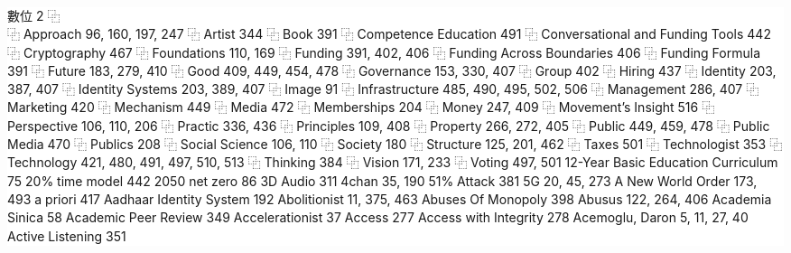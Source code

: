 數位	2
⿻	
⿻ Approach	96, 160, 197, 247
⿻ Artist	344
⿻ Book	391
⿻ Competence Education	491
⿻ Conversational and Funding Tools	442
⿻ Cryptography	467
⿻ Foundations	110, 169
⿻ Funding	391, 402, 406
⿻ Funding Across Boundaries	406
⿻ Funding Formula	391
⿻ Future	183, 279, 410
⿻ Good	409, 449, 454, 478
⿻ Governance	153, 330, 407
⿻ Group	402
⿻ Hiring	437
⿻ Identity	203, 387, 407
⿻ Identity Systems	203, 389, 407
⿻ Image	91
⿻ Infrastructure	485, 490, 495, 502, 506
⿻ Management	286, 407
⿻ Marketing	420
⿻ Mechanism	449
⿻ Media	472
⿻ Memberships	204
⿻ Money	247, 409
⿻ Movement’s Insight	516
⿻ Perspective	106, 110, 206
⿻ Practic	336, 436
⿻ Principles	109, 408
⿻ Property	266, 272, 405
⿻ Public	449, 459, 478
⿻ Public Media	470
⿻ Publics	208
⿻ Social Science	106, 110
⿻ Society	180
⿻ Structure	125, 201, 462
⿻ Taxes	501
⿻ Technologist	353
⿻ Technology	421, 480, 491, 497, 510, 513
⿻ Thinking	384
⿻ Vision	171, 233
⿻ Voting	497, 501
12-Year Basic Education Curriculum	75
20% time model	442
2050 net zero	86
3D Audio	311
4chan	35, 190
51% Attack	381
5G	20, 45, 273
A New World Order	173, 493
a priori	417
Aadhaar Identity System	192
Abolitionist	11, 375, 463
Abuses Of Monopoly	398
Abusus	122, 264, 406
Academia Sinica	58
Academic Peer Review	349
Accelerationist	37
Access	277
Access with Integrity	278
Acemoglu, Daron	5, 11, 27, 40
Active Listening	351